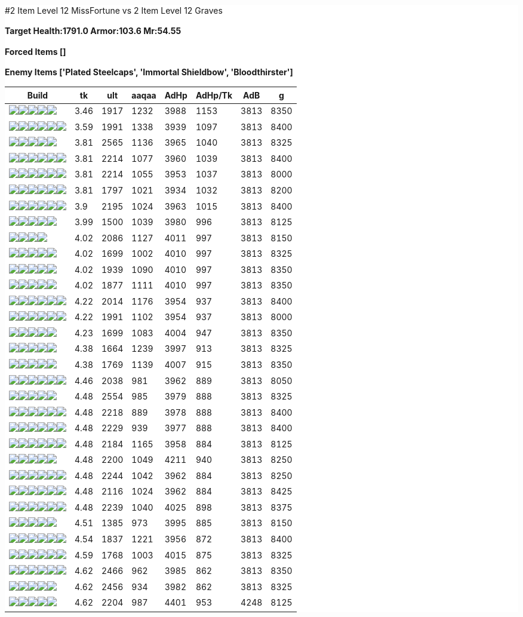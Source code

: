 

#2 Item Level 12 MissFortune vs 2 Item Level 12 Graves

**Target Health:1791.0 Armor:103.6 Mr:54.55**


**Forced Items []**


**Enemy Items ['Plated Steelcaps', 'Immortal Shieldbow', 'Bloodthirster']**




Build | tk | ult | aaqaa | AdHp | AdHp/Tk | AdB | g
-|-|-|-|-|-|-|-
![](/item/3153.png)![](/item/3033.png)![](/item/1001.png)![](/item/1055.png)![](/item/1038.png)|3.46|1917|1232|3988|1153|3813|8350
![](/item/6671.png)![](/item/3033.png)![](/item/1001.png)![](/item/1053.png)![](/item/1055.png)![](/item/1036.png)|3.59|1991|1338|3939|1097|3813|8400
![](/item/3142.png)![](/item/3033.png)![](/item/1053.png)![](/item/1055.png)![](/item/1037.png)|3.81|2565|1136|3965|1040|3813|8325
![](/item/3031.png)![](/item/3033.png)![](/item/1001.png)![](/item/1053.png)![](/item/1055.png)![](/item/1036.png)|3.81|2214|1077|3960|1039|3813|8400
![](/item/6676.png)![](/item/3033.png)![](/item/1001.png)![](/item/1053.png)![](/item/1055.png)![](/item/1036.png)|3.81|2214|1055|3953|1037|3813|8000
![](/item/3033.png)![](/item/3091.png)![](/item/1001.png)![](/item/1053.png)![](/item/1055.png)![](/item/1036.png)|3.81|1797|1021|3934|1032|3813|8200
![](/item/6675.png)![](/item/3033.png)![](/item/1001.png)![](/item/1053.png)![](/item/1055.png)![](/item/1036.png)|3.9|2195|1024|3963|1015|3813|8400
![](/item/3153.png)![](/item/3091.png)![](/item/1001.png)![](/item/1055.png)![](/item/1037.png)|3.99|1500|1039|3980|996|3813|8125
![](/item/3153.png)![](/item/3142.png)![](/item/1055.png)![](/item/1038.png)|4.02|2086|1127|4011|997|3813|8150
![](/item/3153.png)![](/item/6675.png)![](/item/1001.png)![](/item/1055.png)![](/item/1037.png)|4.02|1699|1002|4010|997|3813|8325
![](/item/3153.png)![](/item/6676.png)![](/item/1001.png)![](/item/1055.png)![](/item/1038.png)|4.02|1939|1090|4010|997|3813|8350
![](/item/3153.png)![](/item/3036.png)![](/item/1001.png)![](/item/1055.png)![](/item/1038.png)|4.02|1877|1111|4010|997|3813|8350
![](/item/6671.png)![](/item/6676.png)![](/item/1001.png)![](/item/1053.png)![](/item/1055.png)![](/item/1036.png)|4.22|2014|1176|3954|937|3813|8400
![](/item/3033.png)![](/item/3095.png)![](/item/1001.png)![](/item/1053.png)![](/item/1055.png)![](/item/1036.png)|4.22|1991|1102|3954|937|3813|8000
![](/item/3153.png)![](/item/3087.png)![](/item/1001.png)![](/item/1055.png)![](/item/1038.png)|4.23|1699|1083|4004|947|3813|8350
![](/item/3153.png)![](/item/6671.png)![](/item/1001.png)![](/item/1055.png)![](/item/1037.png)|4.38|1664|1239|3997|913|3813|8325
![](/item/3153.png)![](/item/3095.png)![](/item/1001.png)![](/item/1055.png)![](/item/1038.png)|4.38|1769|1139|4007|915|3813|8350
![](/item/3033.png)![](/item/3006.png)![](/item/1053.png)![](/item/1055.png)![](/item/1038.png)![](/item/1038.png)|4.46|2038|981|3962|889|3813|8050
![](/item/3142.png)![](/item/6676.png)![](/item/1053.png)![](/item/1055.png)![](/item/1037.png)|4.48|2554|985|3979|888|3813|8325
![](/item/6675.png)![](/item/6676.png)![](/item/1001.png)![](/item/1053.png)![](/item/1055.png)![](/item/1036.png)|4.48|2218|889|3978|888|3813|8400
![](/item/6676.png)![](/item/3031.png)![](/item/1001.png)![](/item/1053.png)![](/item/1055.png)![](/item/1036.png)|4.48|2229|939|3977|888|3813|8400
![](/item/6695.png)![](/item/3033.png)![](/item/1001.png)![](/item/1053.png)![](/item/1055.png)![](/item/1037.png)|4.48|2184|1165|3958|884|3813|8125
![](/item/3033.png)![](/item/3072.png)![](/item/1001.png)![](/item/1055.png)![](/item/1038.png)|4.48|2200|1049|4211|940|3813|8250
![](/item/3179.png)![](/item/3033.png)![](/item/1001.png)![](/item/1053.png)![](/item/1055.png)![](/item/1038.png)|4.48|2244|1042|3962|884|3813|8250
![](/item/3508.png)![](/item/3033.png)![](/item/1001.png)![](/item/1053.png)![](/item/1055.png)![](/item/1037.png)|4.48|2116|1024|3962|884|3813|8425
![](/item/3074.png)![](/item/3033.png)![](/item/1001.png)![](/item/1055.png)![](/item/1037.png)![](/item/1036.png)|4.48|2239|1040|4025|898|3813|8375
![](/item/3153.png)![](/item/3085.png)![](/item/1001.png)![](/item/1055.png)![](/item/1038.png)|4.51|1385|973|3995|885|3813|8150
![](/item/6671.png)![](/item/3095.png)![](/item/1001.png)![](/item/1053.png)![](/item/1055.png)![](/item/1036.png)|4.54|1837|1221|3956|872|3813|8400
![](/item/3153.png)![](/item/3006.png)![](/item/1055.png)![](/item/1038.png)![](/item/1038.png)![](/item/1037.png)|4.59|1768|1003|4015|875|3813|8325
![](/item/3142.png)![](/item/6694.png)![](/item/1053.png)![](/item/1055.png)![](/item/1036.png)![](/item/1036.png)|4.62|2466|962|3985|862|3813|8350
![](/item/3142.png)![](/item/6696.png)![](/item/1053.png)![](/item/1055.png)![](/item/1037.png)|4.62|2456|934|3982|862|3813|8325
![](/item/3142.png)![](/item/6609.png)![](/item/1053.png)![](/item/1055.png)![](/item/1037.png)|4.62|2204|987|4401|953|4248|8125